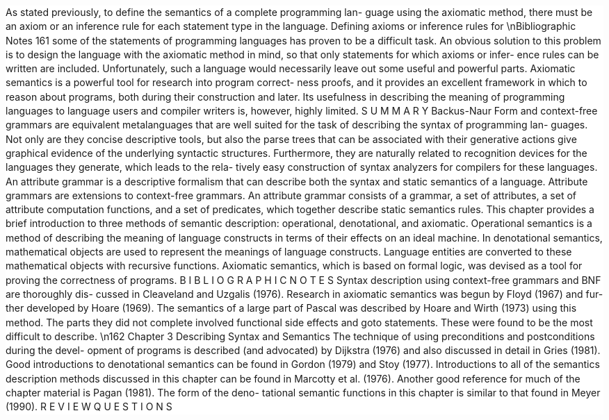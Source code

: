 As stated previously, to define the semantics of a complete programming lan-
guage using the axiomatic method, there must be an axiom or an inference rule 
for each statement type in the language. Defining axioms or inference rules for 
\nBibliographic Notes     161
some of the statements of programming languages has proven to be a difficult 
task. An obvious solution to this problem is to design the language with the 
axiomatic method in mind, so that only statements for which axioms or infer-
ence rules can be written are included. Unfortunately, such a language would 
necessarily leave out some useful and powerful parts.
Axiomatic semantics is a powerful tool for research into program correct-
ness proofs, and it provides an excellent framework in which to reason about 
programs, both during their construction and later. Its usefulness in describing 
the meaning of programming languages to language users and compiler writers 
is, however, highly limited.
S U M M A R Y
Backus-Naur Form and context-free grammars are equivalent metalanguages 
that are well suited for the task of describing the syntax of programming lan-
guages. Not only are they concise descriptive tools, but also the parse trees 
that can be associated with their generative actions give graphical evidence of 
the underlying syntactic structures. Furthermore, they are naturally related to 
recognition devices for the languages they generate, which leads to the rela-
tively easy construction of syntax analyzers for compilers for these languages.
An attribute grammar is a descriptive formalism that can describe both the 
syntax and static semantics of a language. Attribute grammars are extensions 
to context-free grammars. An attribute grammar consists of a grammar, a set 
of attributes, a set of attribute computation functions, and a set of predicates, 
which together describe static semantics rules.
This chapter provides a brief introduction to three methods of semantic 
description: operational, denotational, and axiomatic. Operational semantics 
is a method of describing the meaning of language constructs in terms of their 
effects on an ideal machine. In denotational semantics, mathematical objects 
are used to represent the meanings of language constructs. Language entities 
are converted to these mathematical objects with recursive functions. Axiomatic 
semantics, which is based on formal logic, was devised as a tool for proving the 
correctness of programs.
B I B L I O G R A P H I C  N O T E S
Syntax description using context-free grammars and BNF are thoroughly dis-
cussed in Cleaveland and Uzgalis (1976). 
Research in axiomatic semantics was begun by Floyd (1967) and fur-
ther developed by Hoare (1969). The semantics of a large part of Pascal was 
described by Hoare and Wirth (1973) using this method. The parts they did 
not complete involved functional side effects and goto statements. These were 
found to be the most difficult to describe.
\n162     Chapter 3  Describing Syntax and Semantics 
The technique of using preconditions and postconditions during the devel-
opment of programs is described (and advocated) by Dijkstra (1976) and also 
discussed in detail in Gries (1981).
Good introductions to denotational semantics can be found in Gordon 
(1979) and Stoy (1977). Introductions to all of the semantics description methods 
discussed in this chapter can be found in Marcotty et al. (1976). Another good 
reference for much of the chapter material is Pagan (1981). The form of the deno-
tational semantic functions in this chapter is similar to that found in Meyer (1990).
R E V I E W  Q U E S T I O N S
 